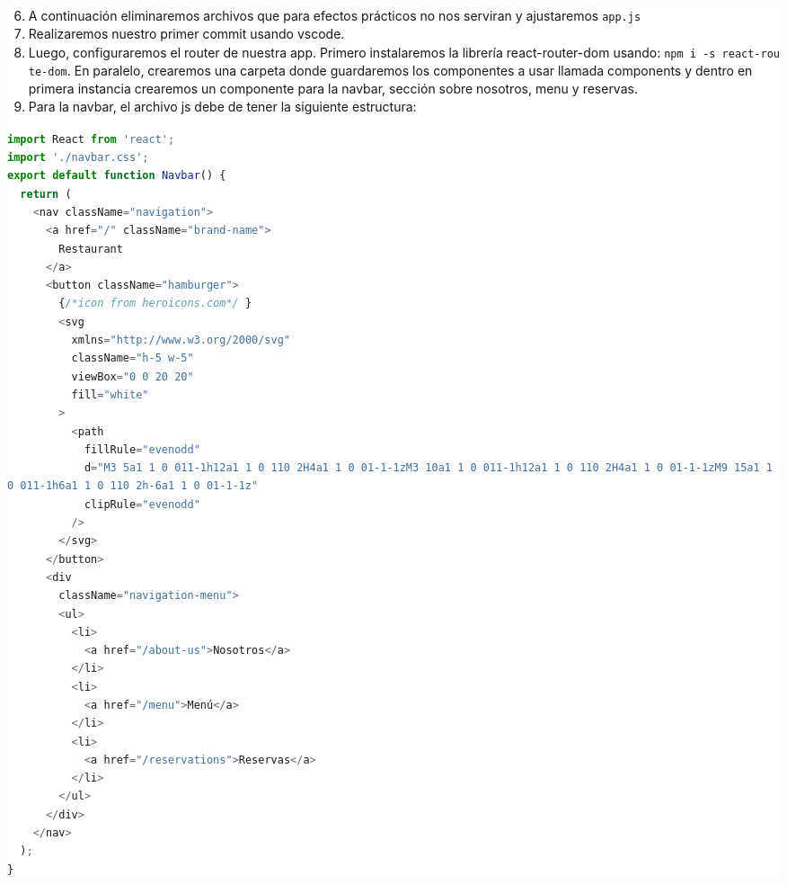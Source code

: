 6. A continuación eliminaremos archivos que para efectos prácticos no nos serviran y ajustaremos `app.js`
7. Realizaremos nuestro primer commit usando vscode.
8. Luego, configuraremos el router de nuestra app. Primero instalaremos la librería react-router-dom usando: `npm i -s react-route-dom`. En paralelo, crearemos una carpeta donde guardaremos los componentes a usar llamada components y dentro en primera instancia crearemos un componente para la navbar, sección sobre nosotros, menu y reservas.
9. Para la navbar, el archivo js debe de tener la siguiente estructura:

```Javascript
import React from 'react';
import './navbar.css';
export default function Navbar() {
  return (
    <nav className="navigation">
      <a href="/" className="brand-name">
        Restaurant
      </a>
      <button className="hamburger">
        {/*icon from heroicons.com*/ }
        <svg
          xmlns="http://www.w3.org/2000/svg"
          className="h-5 w-5"
          viewBox="0 0 20 20"
          fill="white"
        >
          <path
            fillRule="evenodd"
            d="M3 5a1 1 0 011-1h12a1 1 0 110 2H4a1 1 0 01-1-1zM3 10a1 1 0 011-1h12a1 1 0 110 2H4a1 1 0 01-1-1zM9 15a1 1 0 011-1h6a1 1 0 110 2h-6a1 1 0 01-1-1z"
            clipRule="evenodd"
          />
        </svg>
      </button>
      <div
        className="navigation-menu">
        <ul>
          <li>
            <a href="/about-us">Nosotros</a>
          </li>
          <li>
            <a href="/menu">Menú</a>
          </li>
          <li>
            <a href="/reservations">Reservas</a>
          </li>
        </ul>
      </div>
    </nav>
  );
}

```
